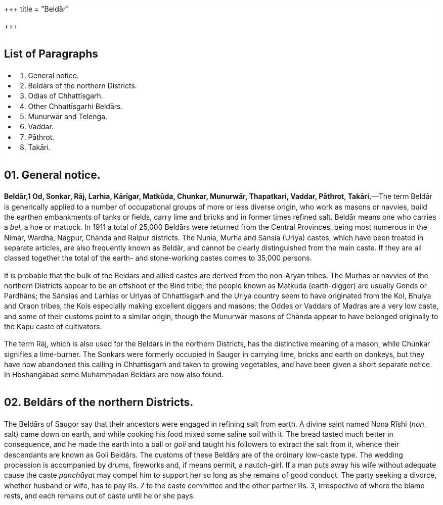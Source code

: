 +++
title = "Beldār"

+++

## List of Paragraphs

+ 1. General notice. 
+ 2. Beldārs of the northern Districts. 
+ 3. Odias of Chhattīsgarh. 
+ 4. Other Chhattīsgarhi Beldārs. 
+ 5. Munurwār and Telenga. 
+ 6. Vaddar. 
+ 7. Pāthrot. 
+ 8. Takāri. 


## 01. General notice.

**Beldār,1 Od, Sonkar, Rāj, Larhia, Kārīgar, Matkūda, Chunkar, Munurwār, Thapatkari, Vaddar, Pāthrot, Takāri.**—The term Beldār is generically applied to a number of occupational groups of more or less diverse origin, who work as masons or navvies, build the earthen embankments of tanks or fields, carry lime and bricks and in former times refined salt. Beldār means one who carries a *bel*, a hoe or mattock. In 1911 a total of 25,000 Beldārs were returned from the Central Provinces, being most numerous in the Nimār, Wardha, Nāgpur, Chānda and Raipur districts. The Nunia, Murha and Sānsia \(Uriya\) castes, which have been treated in separate articles, are also frequently known as Beldār, and cannot be clearly distinguished from the main caste. If they are all classed together the total of the earth- and stone-working castes comes to 35,000 persons. 

It is probable that the bulk of the Beldārs and allied castes are derived from the non-Aryan tribes. The Murhas or navvies of the northern Districts appear to be an offshoot of the Bind tribe; the people known as Matkūda \(earth-digger\) are usually Gonds or Pardhāns; the Sānsias and Larhias or Uriyas of Chhattīsgarh and the Uriya country seem to have originated from the Kol, Bhuiya and Oraon tribes, the Kols especially making excellent diggers and masons; the Oddes or Vaddars of Madras are a very low caste, and some of their customs point to a similar origin, though the Munurwār masons of Chānda appear to have belonged originally to the Kāpu caste of cultivators. 

The term Rāj, which is also used for the Beldārs in the northern Districts, has the distinctive meaning of a mason, while Chūnkar signifies a lime-burner. The Sonkars were formerly occupied in Saugor in carrying lime, bricks and earth on donkeys, but they have now abandoned this calling in Chhattīsgarh and taken to growing vegetables, and have been given a short separate notice. In Hoshangābād some Muhammadan Beldārs are now also found. 



## 02. Beldārs of the northern Districts.

The Beldārs of Saugor say that their ancestors were engaged in refining salt from earth. A divine saint named Nona Rīshi \(*non*, salt\) came down on earth, and while cooking his food mixed some saline soil with it. The bread tasted much better in consequence, and he made the earth into a ball or *goli* and taught his followers to extract the salt from it, whence their descendants are known as Goli Beldārs. The customs of these Beldārs are of the ordinary low-caste type. The wedding procession is accompanied by drums, fireworks and, if means permit, a nautch-girl. If a man puts away his wife without adequate cause the caste *panchāyat* may compel him to support her so long as she remains of good conduct. The party seeking a divorce, whether husband or wife, has to pay Rs. 7 to the caste committee and the other partner Rs. 3, irrespective of where the blame rests, and each remains out of caste until he or she pays. 
